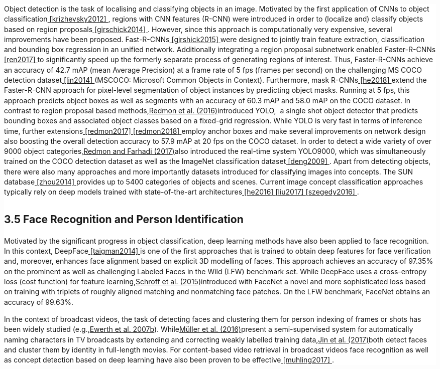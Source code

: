 Object detection is the task of localising and classifying objects in an image. Motivated by the first application of CNNs to object classification<a class="footnote-ref" href="#krizhevsky2012"> [krizhevsky2012] </a>, regions with CNN features (R-CNN) were introduced in order to (localize and) classify objects based on region proposals<a class="footnote-ref" href="#girschick2014"> [girschick2014] </a>. However, since this approach is computationally very expensive, several improvements have been proposed. Fast-R-CNNs<a class="footnote-ref" href="#girshick2015"> [girshick2015] </a>were designed to jointly train feature extraction, classification and bounding box regression in an unified network. Additionally integrating a region proposal subnetwork enabled Faster-R-CNNs<a class="footnote-ref" href="#ren2017"> [ren2017] </a>to significantly speed up the formerly separate process of generating regions of interest. Thus, Faster-R-CNNs achieve an accuracy of 42.7 mAP (mean Average Precision) at a frame rate of 5 fps (frames per second) on the challenging MS COCO detection dataset<a class="footnote-ref" href="#lin2014"> [lin2014] </a>(MSCOCO: Microsoft Common Objects in Context). Furthermore, mask R-CNNs<a class="footnote-ref" href="#he2018"> [he2018] </a>extend the Faster-R-CNN approach for pixel-level segmentation of object instances by predicting object masks. Running at 5 fps, this approach predicts object boxes as well as segments with an accuracy of 60.3 mAP and 58.0 mAP on the COCO dataset. In contrast to region proposal based methods,[Redmon et al. (2016)](#redmon2016)introduced YOLO,  a single shot object detector that predicts bounding boxes and associated object classes based on a fixed-grid regression. While YOLO is very fast in terms of inference time, further extensions<a class="footnote-ref" href="#redmon2017"> [redmon2017] </a><a class="footnote-ref" href="#redmon2018"> [redmon2018] </a>employ anchor boxes and make several improvements on network design also boosting the overall detection accuracy to 57.9 mAP at 20 fps on the COCO dataset. In order to detect a wide variety of over 9000 object categories,[Redmon and Farhadi (2017)](#redmon2017)also introduced the real-time system YOLO9000, which was simultaneously trained on the COCO detection dataset as well as the ImageNet classification dataset<a class="footnote-ref" href="#deng2009"> [deng2009] </a>. Apart from detecting objects, there were also many approaches and more importantly datasets introduced for classifying images into concepts. The SUN database<a class="footnote-ref" href="#zhou2014"> [zhou2014] </a>provides up to 5400 categories of objects and scenes. Current image concept classification approaches typically rely on deep models trained with state-of-the-art architectures<a class="footnote-ref" href="#he2016"> [he2016] </a><a class="footnote-ref" href="#liu2017"> [liu2017] </a><a class="footnote-ref" href="#szegedy2016"> [szegedy2016] </a>.




## 3.5 Face Recognition and Person Identification

Motivated by the significant progress in object classification, deep learning methods have also been applied to face recognition. In this context, DeepFace<a class="footnote-ref" href="#taigman2014"> [taigman2014] </a>is one of the first approaches that is trained to obtain deep features for face verification and, moreover, enhances face alignment based on explicit 3D modelling of faces. This approach achieves an accuracy of 97.35% on the prominent as well as challenging Labeled Faces in the Wild (LFW) benchmark set. While DeepFace uses a cross-entropy loss (cost function) for feature learning,[Schroff et al. (2015)](#schroff2015)introduced with FaceNet a novel and more sophisticated loss based on training with triplets of roughly aligned matching and nonmatching face patches. On the LFW benchmark, FaceNet obtains an accuracy of 99.63%.

In the context of broadcast videos, the task of detecting faces and clustering them for person indexing of frames or shots has been widely studied (e.g.,[Ewerth et al. 2007b](#ewerth2007b)). While[Müller et al. (2016)](#muller2016)present a semi-supervised system for automatically naming characters in TV broadcasts by extending and correcting weakly labelled training data,[Jin et al. (2017)](#jin2017)both detect faces and cluster them by identity in full-length movies. For content-based video retrieval in broadcast videos face recognition as well as concept detection based on deep learning have also been proven to be effective<a class="footnote-ref" href="#muhling2017"> [muhling2017] </a>.


[^1]: background-character/figure segmentation
[^2]: [http://www.cinemetrics.lv/](http://www.cinemetrics.lv/)
[^3]: Available at[http://www.anvil-software.org/](http://www.anvil-software.org/)
[^4]: Available at[https://tla.mpi.nl/tools/tla-tools/elan/](https://tla.mpi.nl/tools/tla-tools/elan/)
[^5]: [http://www.iri.centrepompidou.fr/outils/lignes-de-temps-2/](http://www.iri.centrepompidou.fr/outils/lignes-de-temps-2/)
[^6]: [www.advene.org](https://www.advene.org)
[^7]: [https://mediathread.info](https://mediathread.info)
[^8]: [https://ctl.columbia.edu/](https://ctl.columbia.edu/)
[^9]: [https://filmcolors.org/](https://filmcolors.org/)
[^10]: [https://www.distantviewing.org/labs/](https://www.distantviewing.org/labs/)
[^11]: [http://efilms.ushmm.org](http://efilms.ushmm.org)## Bibliography
